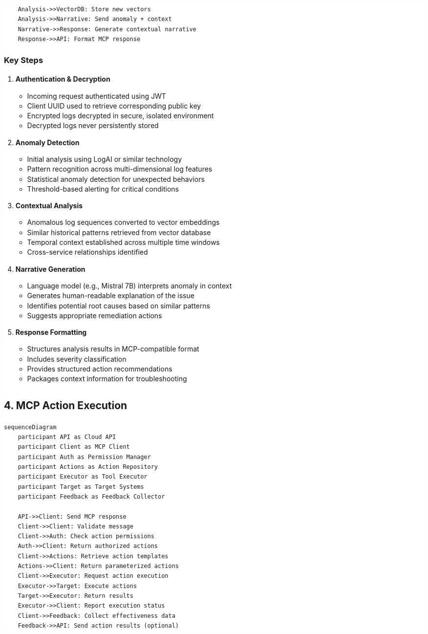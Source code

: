 ```mermaid
    Analysis->>VectorDB: Store new vectors
    Analysis->>Narrative: Send anomaly + context
    Narrative->>Response: Generate contextual narrative
    Response->>API: Format MCP response
```

### Key Steps

1. **Authentication & Decryption**
   - Incoming request authenticated using JWT
   - Client UUID used to retrieve corresponding public key
   - Encrypted logs decrypted in secure, isolated environment
   - Decrypted logs never persistently stored

2. **Anomaly Detection**
   - Initial analysis using LogAI or similar technology
   - Pattern recognition across multi-dimensional log features
   - Statistical anomaly detection for unexpected behaviors
   - Threshold-based alerting for critical conditions

3. **Contextual Analysis**
   - Anomalous log sequences converted to vector embeddings
   - Similar historical patterns retrieved from vector database
   - Temporal context established across multiple time windows
   - Cross-service relationships identified

4. **Narrative Generation**
   - Language model (e.g., Mistral 7B) interprets anomaly in context
   - Generates human-readable explanation of the issue
   - Identifies potential root causes based on similar patterns
   - Suggests appropriate remediation actions

5. **Response Formatting**
   - Structures analysis results in MCP-compatible format
   - Includes severity classification
   - Provides structured action recommendations
   - Packages context information for troubleshooting

## 4. MCP Action Execution

```mermaid
sequenceDiagram
    participant API as Cloud API
    participant Client as MCP Client
    participant Auth as Permission Manager
    participant Actions as Action Repository
    participant Executor as Tool Executor
    participant Target as Target Systems
    participant Feedback as Feedback Collector

    API->>Client: Send MCP response
    Client->>Client: Validate message
    Client->>Auth: Check action permissions
    Auth->>Client: Return authorized actions
    Client->>Actions: Retrieve action templates
    Actions->>Client: Return parameterized actions
    Client->>Executor: Request action execution
    Executor->>Target: Execute actions
    Target->>Executor: Return results
    Executor->>Client: Report execution status
    Client->>Feedback: Collect effectiveness data
    Feedback->>API: Send action results (optional)
```
